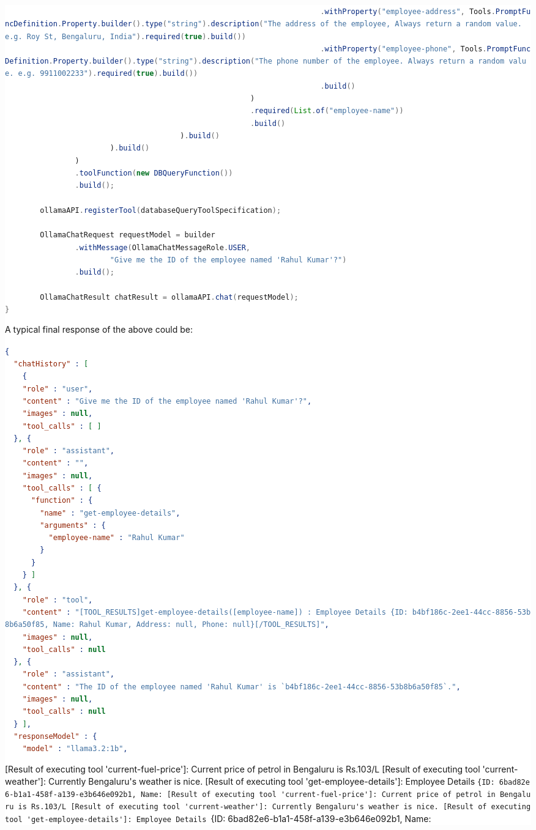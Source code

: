```java
                                                                        .withProperty("employee-address", Tools.PromptFuncDefinition.Property.builder().type("string").description("The address of the employee, Always return a random value. e.g. Roy St, Bengaluru, India").required(true).build())
                                                                        .withProperty("employee-phone", Tools.PromptFuncDefinition.Property.builder().type("string").description("The phone number of the employee. Always return a random value. e.g. 9911002233").required(true).build())
                                                                        .build()
                                                        )
                                                        .required(List.of("employee-name"))
                                                        .build()
                                        ).build()
                        ).build()
                )
                .toolFunction(new DBQueryFunction())
                .build();

        ollamaAPI.registerTool(databaseQueryToolSpecification);

        OllamaChatRequest requestModel = builder
                .withMessage(OllamaChatMessageRole.USER,
                        "Give me the ID of the employee named 'Rahul Kumar'?")
                .build();

        OllamaChatResult chatResult = ollamaAPI.chat(requestModel);
}
```

A typical final response of the above could be:

```json
{
  "chatHistory" : [
    {
    "role" : "user",
    "content" : "Give me the ID of the employee named 'Rahul Kumar'?",
    "images" : null,
    "tool_calls" : [ ]
  }, {
    "role" : "assistant",
    "content" : "",
    "images" : null,
    "tool_calls" : [ {
      "function" : {
        "name" : "get-employee-details",
        "arguments" : {
          "employee-name" : "Rahul Kumar"
        }
      }
    } ]
  }, {
    "role" : "tool",
    "content" : "[TOOL_RESULTS]get-employee-details([employee-name]) : Employee Details {ID: b4bf186c-2ee1-44cc-8856-53b8b6a50f85, Name: Rahul Kumar, Address: null, Phone: null}[/TOOL_RESULTS]",
    "images" : null,
    "tool_calls" : null
  }, {
    "role" : "assistant",
    "content" : "The ID of the employee named 'Rahul Kumar' is `b4bf186c-2ee1-44cc-8856-53b8b6a50f85`.",
    "images" : null,
    "tool_calls" : null
  } ],
  "responseModel" : {
    "model" : "llama3.2:1b",
```

[Result of executing tool 'current-fuel-price']: Current price of petrol in Bengaluru is Rs.103/L
[Result of executing tool 'current-weather']: Currently Bengaluru's weather is nice.
[Result of executing tool 'get-employee-details']: Employee Details `{ID: 6bad82e6-b1a1-458f-a139-e3b646e092b1, Name:
[Result of executing tool 'current-fuel-price']: Current price of petrol in Bengaluru is Rs.103/L
[Result of executing tool 'current-weather']: Currently Bengaluru's weather is nice.
[Result of executing tool 'get-employee-details']: Employee Details `{ID: 6bad82e6-b1a1-458f-a139-e3b646e092b1, Name: